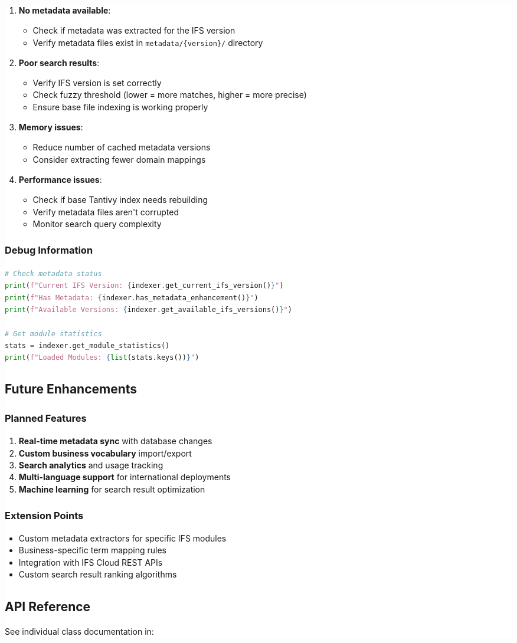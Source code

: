 1. **No metadata available**:

   - Check if metadata was extracted for the IFS version
   - Verify metadata files exist in `metadata/{version}/` directory

2. **Poor search results**:

   - Verify IFS version is set correctly
   - Check fuzzy threshold (lower = more matches, higher = more precise)
   - Ensure base file indexing is working properly

3. **Memory issues**:

   - Reduce number of cached metadata versions
   - Consider extracting fewer domain mappings

4. **Performance issues**:
   - Check if base Tantivy index needs rebuilding
   - Verify metadata files aren't corrupted
   - Monitor search query complexity

### Debug Information

```python
# Check metadata status
print(f"Current IFS Version: {indexer.get_current_ifs_version()}")
print(f"Has Metadata: {indexer.has_metadata_enhancement()}")
print(f"Available Versions: {indexer.get_available_ifs_versions()}")

# Get module statistics
stats = indexer.get_module_statistics()
print(f"Loaded Modules: {list(stats.keys())}")
```

## Future Enhancements

### Planned Features

1. **Real-time metadata sync** with database changes
2. **Custom business vocabulary** import/export
3. **Search analytics** and usage tracking
4. **Multi-language support** for international deployments
5. **Machine learning** for search result optimization

### Extension Points

- Custom metadata extractors for specific IFS modules
- Business-specific term mapping rules
- Integration with IFS Cloud REST APIs
- Custom search result ranking algorithms

## API Reference

See individual class documentation in:
